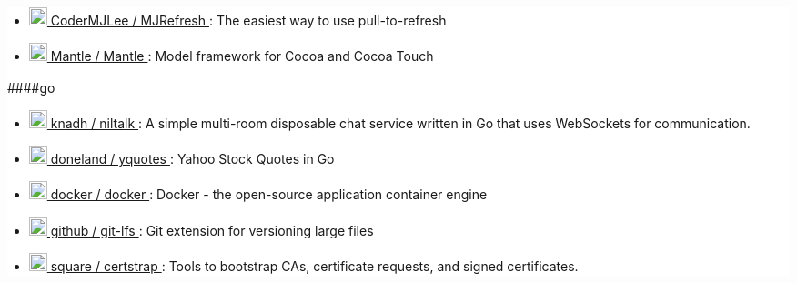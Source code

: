 * <img src='https://avatars0.githubusercontent.com/u/3817366?v=3&s=40' height='20' width='20'>[
      CoderMJLee
      /
      MJRefresh
](https://github.com/CoderMJLee/MJRefresh): 
      The easiest way to use pull-to-refresh
    
* <img src='https://avatars1.githubusercontent.com/u/432536?v=3&s=40' height='20' width='20'>[
      Mantle
      /
      Mantle
](https://github.com/Mantle/Mantle): 
      Model framework for Cocoa and Cocoa Touch
    

####go
* <img src='https://avatars0.githubusercontent.com/u/547147?v=3&s=40' height='20' width='20'>[
      knadh
      /
      niltalk
](https://github.com/knadh/niltalk): 
      A simple multi-room disposable chat service written in Go that uses WebSockets for communication.
    
* <img src='https://avatars2.githubusercontent.com/u/8367101?v=3&s=40' height='20' width='20'>[
      doneland
      /
      yquotes
](https://github.com/doneland/yquotes): 
      Yahoo Stock Quotes in Go
    
* <img src='https://avatars1.githubusercontent.com/u/749551?v=3&s=40' height='20' width='20'>[
      docker
      /
      docker
](https://github.com/docker/docker): 
      Docker - the open-source application container engine
    
* <img src='https://avatars3.githubusercontent.com/u/21?v=3&s=40' height='20' width='20'>[
      github
      /
      git-lfs
](https://github.com/github/git-lfs): 
      Git extension for versioning large files
    
* <img src='https://avatars2.githubusercontent.com/u/1865981?v=3&s=40' height='20' width='20'>[
      square
      /
      certstrap
](https://github.com/square/certstrap): 
      Tools to bootstrap CAs, certificate requests, and signed certificates.
    